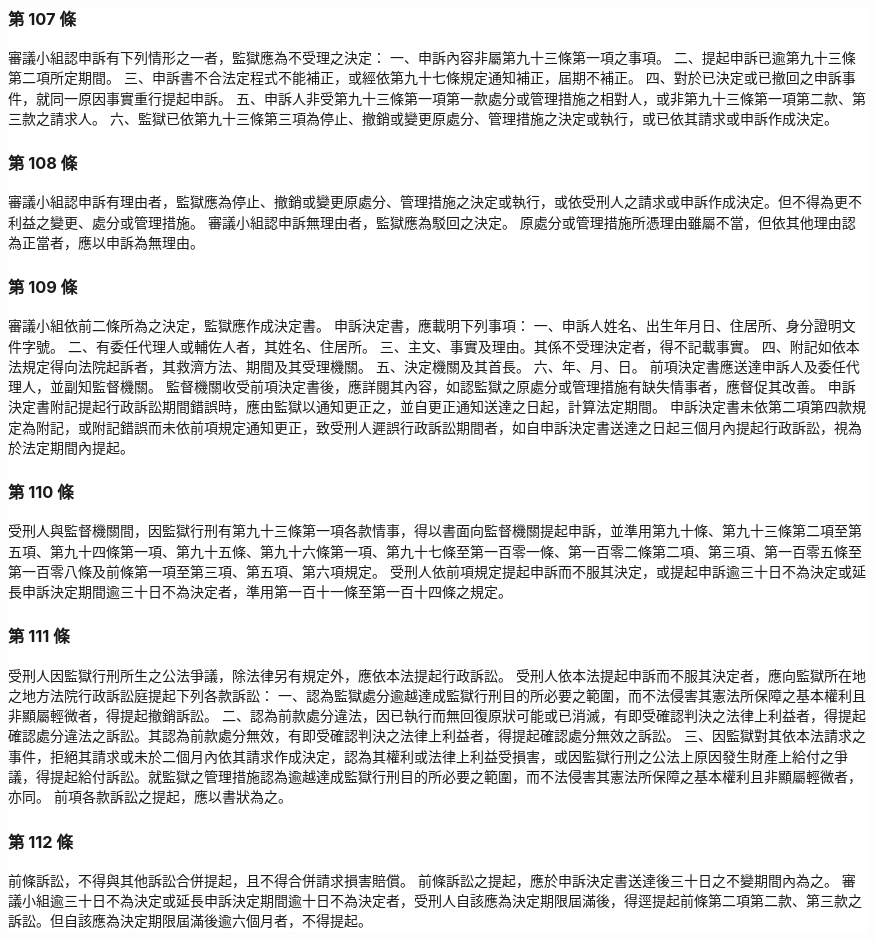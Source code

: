 ### 第 107 條

審議小組認申訴有下列情形之一者，監獄應為不受理之決定：
一、申訴內容非屬第九十三條第一項之事項。
二、提起申訴已逾第九十三條第二項所定期間。
三、申訴書不合法定程式不能補正，或經依第九十七條規定通知補正，屆期不補正。
四、對於已決定或已撤回之申訴事件，就同一原因事實重行提起申訴。
五、申訴人非受第九十三條第一項第一款處分或管理措施之相對人，或非第九十三條第一項第二款、第三款之請求人。
六、監獄已依第九十三條第三項為停止、撤銷或變更原處分、管理措施之決定或執行，或已依其請求或申訴作成決定。

### 第 108 條

審議小組認申訴有理由者，監獄應為停止、撤銷或變更原處分、管理措施之決定或執行，或依受刑人之請求或申訴作成決定。但不得為更不利益之變更、處分或管理措施。
審議小組認申訴無理由者，監獄應為駁回之決定。
原處分或管理措施所憑理由雖屬不當，但依其他理由認為正當者，應以申訴為無理由。

### 第 109 條

審議小組依前二條所為之決定，監獄應作成決定書。
申訴決定書，應載明下列事項：
一、申訴人姓名、出生年月日、住居所、身分證明文件字號。
二、有委任代理人或輔佐人者，其姓名、住居所。
三、主文、事實及理由。其係不受理決定者，得不記載事實。
四、附記如依本法規定得向法院起訴者，其救濟方法、期間及其受理機關。
五、決定機關及其首長。
六、年、月、日。
前項決定書應送達申訴人及委任代理人，並副知監督機關。
監督機關收受前項決定書後，應詳閱其內容，如認監獄之原處分或管理措施有缺失情事者，應督促其改善。
申訴決定書附記提起行政訴訟期間錯誤時，應由監獄以通知更正之，並自更正通知送達之日起，計算法定期間。
申訴決定書未依第二項第四款規定為附記，或附記錯誤而未依前項規定通知更正，致受刑人遲誤行政訴訟期間者，如自申訴決定書送達之日起三個月內提起行政訴訟，視為於法定期間內提起。

### 第 110 條

受刑人與監督機關間，因監獄行刑有第九十三條第一項各款情事，得以書面向監督機關提起申訴，並準用第九十條、第九十三條第二項至第五項、第九十四條第一項、第九十五條、第九十六條第一項、第九十七條至第一百零一條、第一百零二條第二項、第三項、第一百零五條至第一百零八條及前條第一項至第三項、第五項、第六項規定。
受刑人依前項規定提起申訴而不服其決定，或提起申訴逾三十日不為決定或延長申訴決定期間逾三十日不為決定者，準用第一百十一條至第一百十四條之規定。

### 第 111 條

受刑人因監獄行刑所生之公法爭議，除法律另有規定外，應依本法提起行政訴訟。
受刑人依本法提起申訴而不服其決定者，應向監獄所在地之地方法院行政訴訟庭提起下列各款訴訟：
一、認為監獄處分逾越達成監獄行刑目的所必要之範圍，而不法侵害其憲法所保障之基本權利且非顯屬輕微者，得提起撤銷訴訟。
二、認為前款處分違法，因已執行而無回復原狀可能或已消滅，有即受確認判決之法律上利益者，得提起確認處分違法之訴訟。其認為前款處分無效，有即受確認判決之法律上利益者，得提起確認處分無效之訴訟。
三、因監獄對其依本法請求之事件，拒絕其請求或未於二個月內依其請求作成決定，認為其權利或法律上利益受損害，或因監獄行刑之公法上原因發生財產上給付之爭議，得提起給付訴訟。就監獄之管理措施認為逾越達成監獄行刑目的所必要之範圍，而不法侵害其憲法所保障之基本權利且非顯屬輕微者，亦同。
前項各款訴訟之提起，應以書狀為之。

### 第 112 條

前條訴訟，不得與其他訴訟合併提起，且不得合併請求損害賠償。
前條訴訟之提起，應於申訴決定書送達後三十日之不變期間內為之。
審議小組逾三十日不為決定或延長申訴決定期間逾十日不為決定者，受刑人自該應為決定期限屆滿後，得逕提起前條第二項第二款、第三款之訴訟。但自該應為決定期限屆滿後逾六個月者，不得提起。

